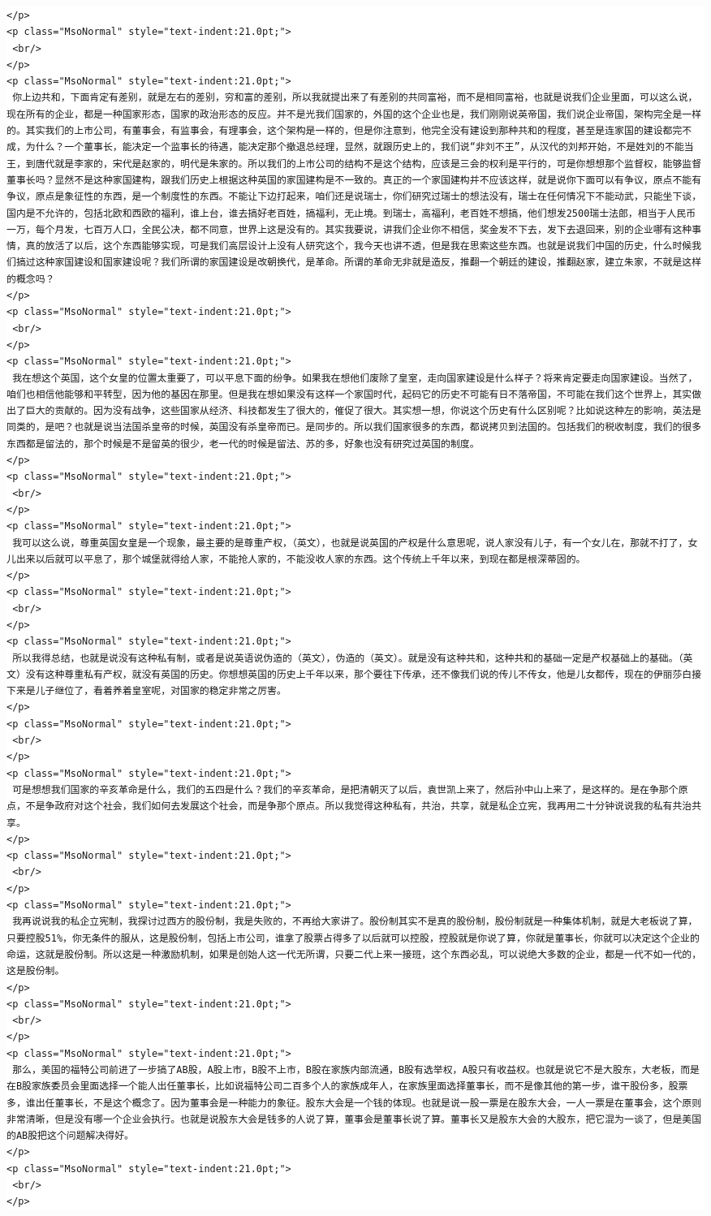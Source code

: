     </p>
    <p class="MsoNormal" style="text-indent:21.0pt;">
     <br/>
    </p>
    <p class="MsoNormal" style="text-indent:21.0pt;">
     你上边共和，下面肯定有差别，就是左右的差别，穷和富的差别，所以我就提出来了有差别的共同富裕，而不是相同富裕，也就是说我们企业里面，可以这么说，现在所有的企业，都是一种国家形态，国家的政治形态的反应。并不是光我们国家的，外国的这个企业也是，我们刚刚说英帝国，我们说企业帝国，架构完全是一样的。其实我们的上市公司，有董事会，有监事会，有理事会，这个架构是一样的，但是你注意到，他完全没有建设到那种共和的程度，甚至是连家国的建设都完不成，为什么？一个董事长，能决定一个监事长的待遇，能决定那个撤退总经理，显然，就跟历史上的，我们说“非刘不王”，从汉代的刘邦开始，不是姓刘的不能当王，到唐代就是李家的，宋代是赵家的，明代是朱家的。所以我们的上市公司的结构不是这个结构，应该是三会的权利是平行的，可是你想想那个监督权，能够监督董事长吗？显然不是这种家国建构，跟我们历史上根据这种英国的家国建构是不一致的。真正的一个家国建构并不应该这样，就是说你下面可以有争议，原点不能有争议，原点是象征性的东西，是一个制度性的东西。不能让下边打起来，咱们还是说瑞士，你们研究过瑞士的想法没有，瑞士在任何情况下不能动武，只能坐下谈，国内是不允许的，包括北欧和西欧的福利，谁上台，谁去搞好老百姓，搞福利，无止境。到瑞士，高福利，老百姓不想搞，他们想发2500瑞士法郎，相当于人民币一万，每个月发，七百万人口，全民公决，都不同意，世界上这是没有的。其实我要说，讲我们企业你不相信，奖金发不下去，发下去退回来，别的企业哪有这种事情，真的放活了以后，这个东西能够实现，可是我们高层设计上没有人研究这个，我今天也讲不透，但是我在思索这些东西。也就是说我们中国的历史，什么时候我们搞过这种家国建设和国家建设呢？我们所谓的家国建设是改朝换代，是革命。所谓的革命无非就是造反，推翻一个朝廷的建设，推翻赵家，建立朱家，不就是这样的概念吗？
    </p>
    <p class="MsoNormal" style="text-indent:21.0pt;">
     <br/>
    </p>
    <p class="MsoNormal" style="text-indent:21.0pt;">
     我在想这个英国，这个女皇的位置太重要了，可以平息下面的纷争。如果我在想他们废除了皇室，走向国家建设是什么样子？将来肯定要走向国家建设。当然了，咱们也相信他能够和平转型，因为他的基因在那里。但是我在想如果没有这样一个家国时代，起码它的历史不可能有日不落帝国，不可能在我们这个世界上，其实做出了巨大的贡献的。因为没有战争，这些国家从经济、科技都发生了很大的，催促了很大。其实想一想，你说这个历史有什么区别呢？比如说这种左的影响，英法是同类的，是吧？也就是说当法国杀皇帝的时候，英国没有杀皇帝而已。是同步的。所以我们国家很多的东西，都说拷贝到法国的。包括我们的税收制度，我们的很多东西都是留法的，那个时候是不是留英的很少，老一代的时候是留法、苏的多，好象也没有研究过英国的制度。
    </p>
    <p class="MsoNormal" style="text-indent:21.0pt;">
     <br/>
    </p>
    <p class="MsoNormal" style="text-indent:21.0pt;">
     我可以这么说，尊重英国女皇是一个现象，最主要的是尊重产权，（英文），也就是说英国的产权是什么意思呢，说人家没有儿子，有一个女儿在，那就不打了，女儿出来以后就可以平息了，那个城堡就得给人家，不能抢人家的，不能没收人家的东西。这个传统上千年以来，到现在都是根深蒂固的。
    </p>
    <p class="MsoNormal" style="text-indent:21.0pt;">
     <br/>
    </p>
    <p class="MsoNormal" style="text-indent:21.0pt;">
     所以我得总结，也就是说没有这种私有制，或者是说英语说伪造的（英文），伪造的（英文）。就是没有这种共和，这种共和的基础一定是产权基础上的基础。（英文）没有这种尊重私有产权，就没有英国的历史。你想想英国的历史上千年以来，那个要往下传承，还不像我们说的传儿不传女，他是儿女都传，现在的伊丽莎白接下来是儿子继位了，看着养着皇室呢，对国家的稳定非常之厉害。
    </p>
    <p class="MsoNormal" style="text-indent:21.0pt;">
     <br/>
    </p>
    <p class="MsoNormal" style="text-indent:21.0pt;">
     可是想想我们国家的辛亥革命是什么，我们的五四是什么？我们的辛亥革命，是把清朝灭了以后，袁世凯上来了，然后孙中山上来了，是这样的。是在争那个原点，不是争政府对这个社会，我们如何去发展这个社会，而是争那个原点。所以我觉得这种私有，共治，共享，就是私企立宪，我再用二十分钟说说我的私有共治共享。
    </p>
    <p class="MsoNormal" style="text-indent:21.0pt;">
     <br/>
    </p>
    <p class="MsoNormal" style="text-indent:21.0pt;">
     我再说说我的私企立宪制，我探讨过西方的股份制，我是失败的，不再给大家讲了。股份制其实不是真的股份制，股份制就是一种集体机制，就是大老板说了算，只要控股51%，你无条件的服从，这是股份制，包括上市公司，谁拿了股票占得多了以后就可以控股，控股就是你说了算，你就是董事长，你就可以决定这个企业的命运，这就是股份制。所以这是一种激励机制，如果是创始人这一代无所谓，只要二代上来一接班，这个东西必乱，可以说绝大多数的企业，都是一代不如一代的，这是股份制。
    </p>
    <p class="MsoNormal" style="text-indent:21.0pt;">
     <br/>
    </p>
    <p class="MsoNormal" style="text-indent:21.0pt;">
     那么，美国的福特公司前进了一步搞了AB股，A股上市，B股不上市，B股在家族内部流通，B股有选举权，A股只有收益权。也就是说它不是大股东，大老板，而是在B股家族委员会里面选择一个能人出任董事长，比如说福特公司二百多个人的家族成年人，在家族里面选择董事长，而不是像其他的第一步，谁干股份多，股票多，谁出任董事长，不是这个概念了。因为董事会是一种能力的象征。股东大会是一个钱的体现。也就是说一股一票是在股东大会，一人一票是在董事会，这个原则非常清晰，但是没有哪一个企业会执行。也就是说股东大会是钱多的人说了算，董事会是董事长说了算。董事长又是股东大会的大股东，把它混为一谈了，但是美国的AB股把这个问题解决得好。
    </p>
    <p class="MsoNormal" style="text-indent:21.0pt;">
     <br/>
    </p>